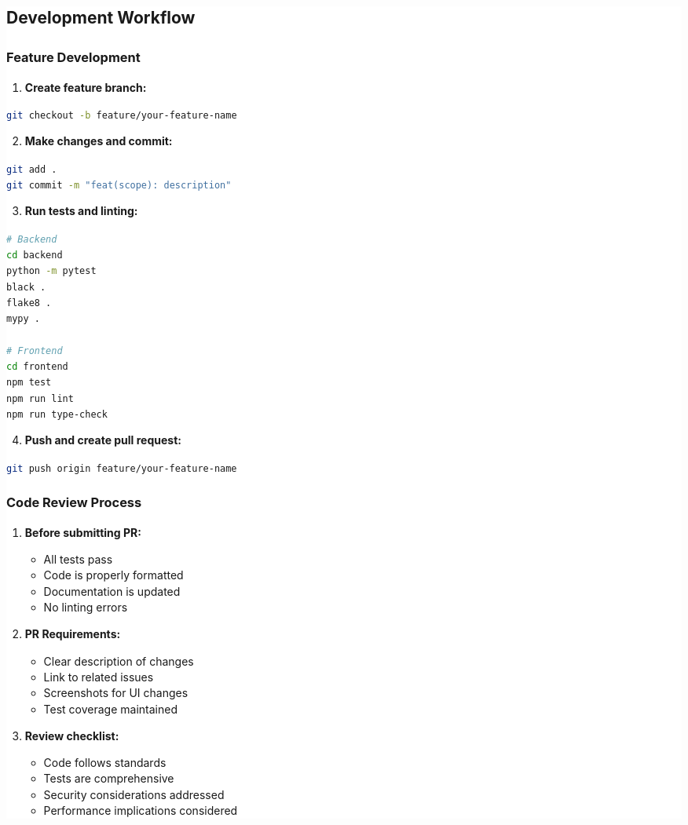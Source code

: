## Development Workflow

### Feature Development

1. **Create feature branch:**
```bash
git checkout -b feature/your-feature-name
```

2. **Make changes and commit:**
```bash
git add .
git commit -m "feat(scope): description"
```

3. **Run tests and linting:**
```bash
# Backend
cd backend
python -m pytest
black .
flake8 .
mypy .

# Frontend
cd frontend
npm test
npm run lint
npm run type-check
```

4. **Push and create pull request:**
```bash
git push origin feature/your-feature-name
```

### Code Review Process

1. **Before submitting PR:**
   - All tests pass
   - Code is properly formatted
   - Documentation is updated
   - No linting errors

2. **PR Requirements:**
   - Clear description of changes
   - Link to related issues
   - Screenshots for UI changes
   - Test coverage maintained

3. **Review checklist:**
   - Code follows standards
   - Tests are comprehensive
   - Security considerations addressed
   - Performance implications considered
